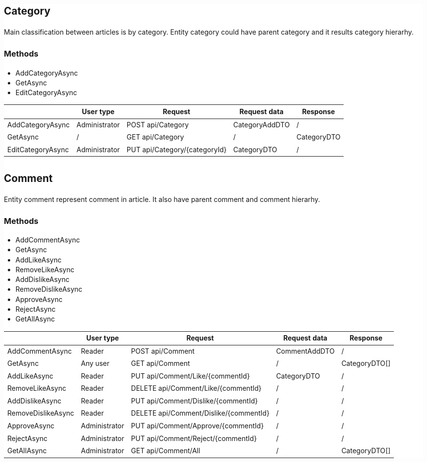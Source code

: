 ## Category

Main classification between articles is by category. Entity category could have parent category and it results category hierarhy. 

### Methods
- AddCategoryAsync
- GetAsync
- EditCategoryAsync


|                   | User type     | Request                        | Request data   | Response    |
|-------------------|---------------|--------------------------------|----------------|-------------|
| AddCategoryAsync  | Administrator | POST api/Category              | CategoryAddDTO | /           |
| GetAsync          | /             | GET api/Category               | /              | CategoryDTO |
| EditCategoryAsync | Administrator | PUT api/Category/{categoryId}  | CategoryDTO    | /           |

## Comment

Entity comment represent comment in article. It also have parent comment and comment hierarhy. 

### Methods
- AddCommentAsync
- GetAsync
- AddLikeAsync
- RemoveLikeAsync
- AddDislikeAsync
- RemoveDislikeAsync
- ApproveAsync
- RejectAsync
- GetAllAsync


|                    | User type     | Request                                | Request data  | Response        |
|--------------------|---------------|----------------------------------------|---------------|-----------------|
| AddCommentAsync    | Reader        | POST api/Comment                       | CommentAddDTO | /               |
| GetAsync           | Any user      | GET api/Comment                        | /             | CategoryDTO[] |
| AddLikeAsync       | Reader        | PUT api/Comment/Like/{commentId}       | CategoryDTO   | /               |
| RemoveLikeAsync    | Reader        | DELETE api/Comment/Like/{commentId}    | /             | /               |
| AddDislikeAsync    | Reader        | PUT api/Comment/Dislike/{commentId}    | /             | /               |
| RemoveDislikeAsync | Reader        | DELETE api/Comment/Dislike/{commentId} | /             | /               |
| ApproveAsync       | Administrator | PUT api/Comment/Approve/{commentId}    | /             | /               |
| RejectAsync        | Administrator | PUT api/Comment/Reject/{commentId}     | /             | /               |
| GetAllAsync        | Administrator | GET api/Comment/All                    | /             | CategoryDTO[] |
